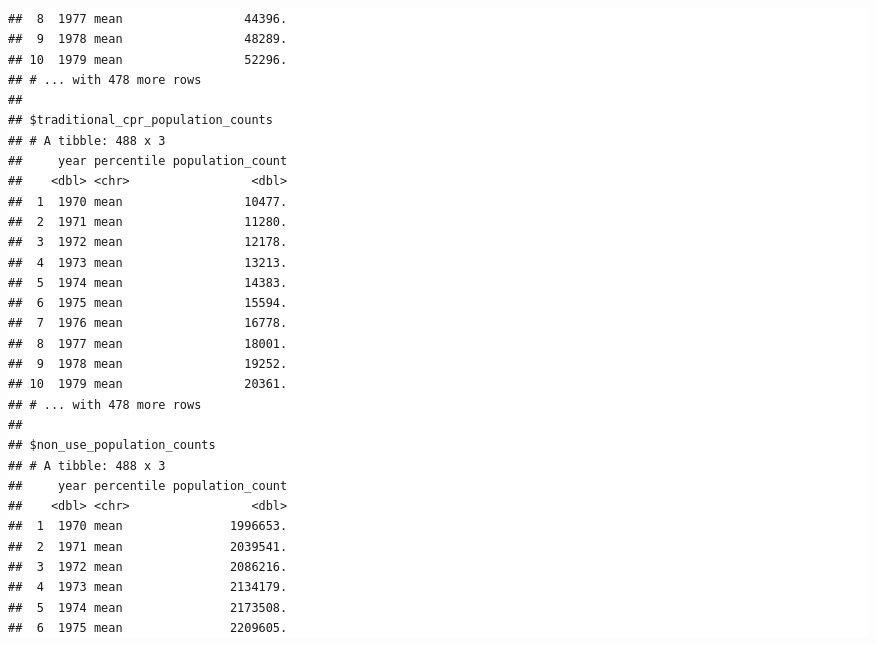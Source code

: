     ##  8  1977 mean                 44396.
    ##  9  1978 mean                 48289.
    ## 10  1979 mean                 52296.
    ## # ... with 478 more rows
    ## 
    ## $traditional_cpr_population_counts
    ## # A tibble: 488 x 3
    ##     year percentile population_count
    ##    <dbl> <chr>                 <dbl>
    ##  1  1970 mean                 10477.
    ##  2  1971 mean                 11280.
    ##  3  1972 mean                 12178.
    ##  4  1973 mean                 13213.
    ##  5  1974 mean                 14383.
    ##  6  1975 mean                 15594.
    ##  7  1976 mean                 16778.
    ##  8  1977 mean                 18001.
    ##  9  1978 mean                 19252.
    ## 10  1979 mean                 20361.
    ## # ... with 478 more rows
    ## 
    ## $non_use_population_counts
    ## # A tibble: 488 x 3
    ##     year percentile population_count
    ##    <dbl> <chr>                 <dbl>
    ##  1  1970 mean               1996653.
    ##  2  1971 mean               2039541.
    ##  3  1972 mean               2086216.
    ##  4  1973 mean               2134179.
    ##  5  1974 mean               2173508.
    ##  6  1975 mean               2209605.